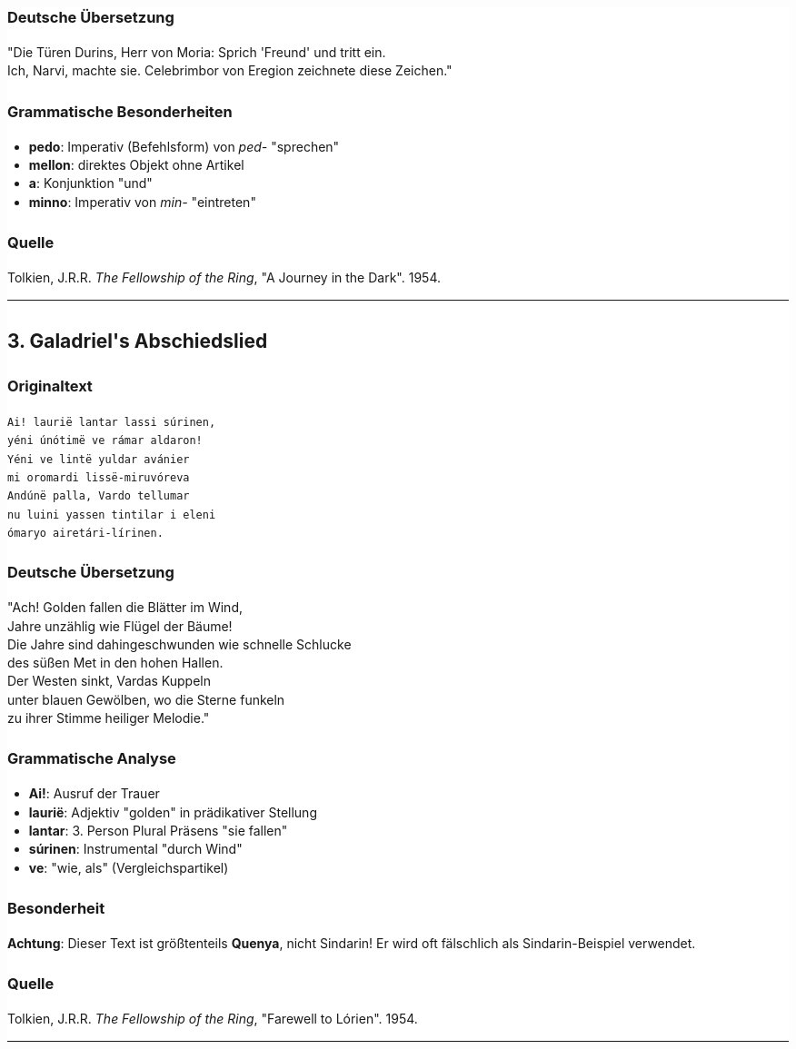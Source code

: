 ### Deutsche Übersetzung
"Die Türen Durins, Herr von Moria: Sprich 'Freund' und tritt ein.  
Ich, Narvi, machte sie. Celebrimbor von Eregion zeichnete diese Zeichen."

### Grammatische Besonderheiten
- **pedo**: Imperativ (Befehlsform) von *ped-* "sprechen"
- **mellon**: direktes Objekt ohne Artikel  
- **a**: Konjunktion "und"
- **minno**: Imperativ von *min-* "eintreten"

### Quelle
Tolkien, J.R.R. *The Fellowship of the Ring*, "A Journey in the Dark". 1954.

---

## 3. Galadriel's Abschiedslied

### Originaltext
```sindarin
Ai! laurië lantar lassi súrinen,
yéni únótimë ve rámar aldaron!
Yéni ve lintë yuldar avánier
mi oromardi lissë-miruvóreva
Andúnë palla, Vardo tellumar
nu luini yassen tintilar i eleni
ómaryo airetári-lírinen.
```

### Deutsche Übersetzung
"Ach! Golden fallen die Blätter im Wind,  
Jahre unzählig wie Flügel der Bäume!  
Die Jahre sind dahingeschwunden wie schnelle Schlucke  
des süßen Met in den hohen Hallen.  
Der Westen sinkt, Vardas Kuppeln  
unter blauen Gewölben, wo die Sterne funkeln  
zu ihrer Stimme heiliger Melodie."

### Grammatische Analyse
- **Ai!**: Ausruf der Trauer
- **laurië**: Adjektiv "golden" in prädikativer Stellung  
- **lantar**: 3. Person Plural Präsens "sie fallen"
- **súrinen**: Instrumental "durch Wind"
- **ve**: "wie, als" (Vergleichspartikel)

### Besonderheit
**Achtung**: Dieser Text ist größtenteils **Quenya**, nicht Sindarin! Er wird oft fälschlich als Sindarin-Beispiel verwendet.

### Quelle
Tolkien, J.R.R. *The Fellowship of the Ring*, "Farewell to Lórien". 1954.

---